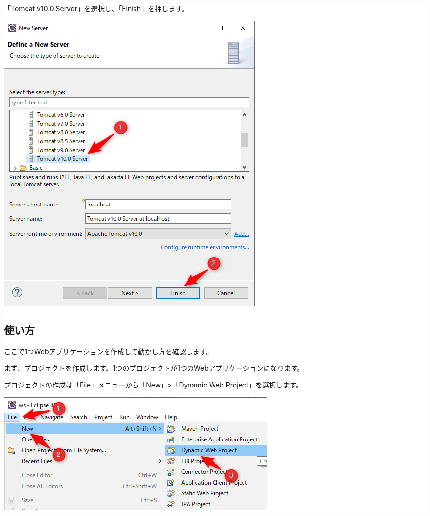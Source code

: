 「Tomcat v10.0 Server」を選択し、「Finish」を押します。

![Screenshot](image/image12.png)

## 使い方

ここで1つWebアプリケーションを作成して動かし方を確認します。

まず、プロジェクトを作成します。1つのプロジェクトが1つのWebアプリケーションになります。

プロジェクトの作成は「File」メニューから「New」>「Dynamic Web Project」を選択します。

![Screenshot](image/image13.png)

